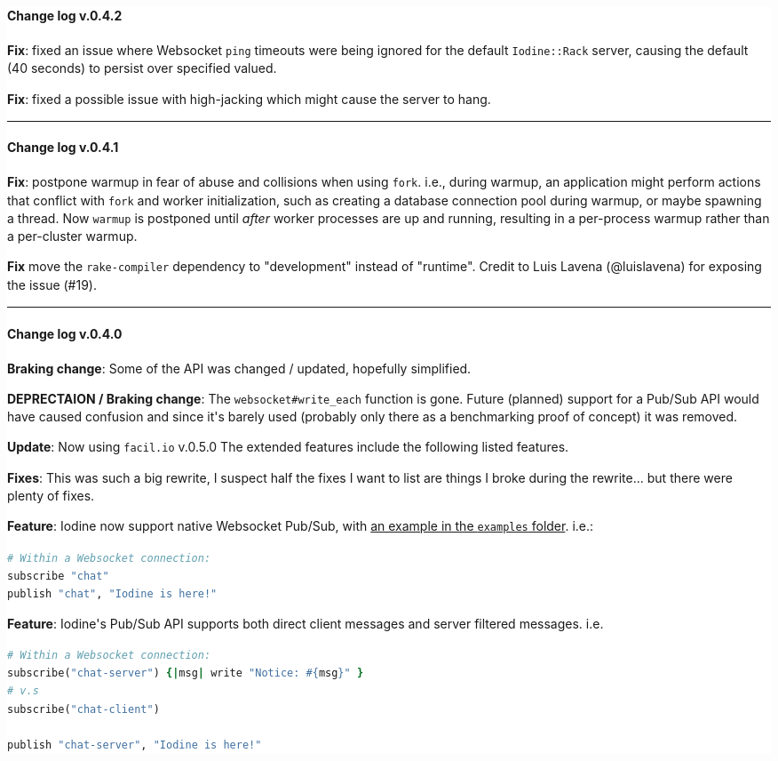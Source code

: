 
#### Change log v.0.4.2

**Fix**: fixed an issue where Websocket `ping` timeouts were being ignored for the default `Iodine::Rack` server, causing the default (40 seconds) to persist over specified valued.

**Fix**: fixed a possible issue with high-jacking which might cause the server to hang.

---

#### Change log v.0.4.1

**Fix**: postpone warmup in fear of abuse and collisions when using `fork`. i.e., during warmup, an application might perform actions that conflict with `fork` and worker initialization, such as creating a database connection pool during warmup, or maybe spawning a thread. Now `warmup` is postponed until *after* worker processes are up and running, resulting in a per-process warmup rather than a per-cluster warmup.

**Fix** move the `rake-compiler` dependency to "development" instead of "runtime". Credit to Luis Lavena (@luislavena) for exposing the issue (#19).

---

#### Change log v.0.4.0

**Braking change**: Some of the API was changed / updated, hopefully simplified.

**DEPRECTAION / Braking change**: The `websocket#write_each` function is gone. Future (planned) support for a Pub/Sub API would have caused confusion and since it's barely used (probably only there as a benchmarking proof of concept) it was removed.

**Update**: Now using `facil.io` v.0.5.0 The extended features include the following listed features.

**Fixes**: This was such a big rewrite, I suspect half the fixes I want to list are things I broke during the rewrite... but there were plenty of fixes.

**Feature**: Iodine now support native Websocket Pub/Sub, with [an example in the `examples` folder](./examples/redis.ru). i.e.:

```ruby
# Within a Websocket connection:
subscribe "chat"
publish "chat", "Iodine is here!"
```

**Feature**: Iodine's Pub/Sub API supports both direct client messages and server filtered messages. i.e.

```ruby
# Within a Websocket connection:
subscribe("chat-server") {|msg| write "Notice: #{msg}" }
# v.s
subscribe("chat-client")

publish "chat-server", "Iodine is here!"
```

